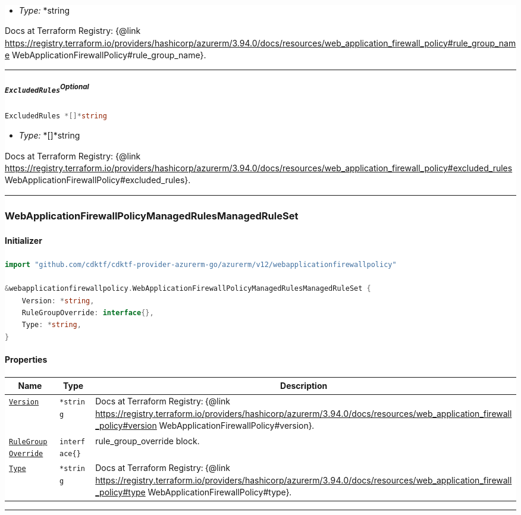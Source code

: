 - *Type:* *string

Docs at Terraform Registry: {@link https://registry.terraform.io/providers/hashicorp/azurerm/3.94.0/docs/resources/web_application_firewall_policy#rule_group_name WebApplicationFirewallPolicy#rule_group_name}.

---

##### `ExcludedRules`<sup>Optional</sup> <a name="ExcludedRules" id="@cdktf/provider-azurerm.webApplicationFirewallPolicy.WebApplicationFirewallPolicyManagedRulesExclusionExcludedRuleSetRuleGroup.property.excludedRules"></a>

```go
ExcludedRules *[]*string
```

- *Type:* *[]*string

Docs at Terraform Registry: {@link https://registry.terraform.io/providers/hashicorp/azurerm/3.94.0/docs/resources/web_application_firewall_policy#excluded_rules WebApplicationFirewallPolicy#excluded_rules}.

---

### WebApplicationFirewallPolicyManagedRulesManagedRuleSet <a name="WebApplicationFirewallPolicyManagedRulesManagedRuleSet" id="@cdktf/provider-azurerm.webApplicationFirewallPolicy.WebApplicationFirewallPolicyManagedRulesManagedRuleSet"></a>

#### Initializer <a name="Initializer" id="@cdktf/provider-azurerm.webApplicationFirewallPolicy.WebApplicationFirewallPolicyManagedRulesManagedRuleSet.Initializer"></a>

```go
import "github.com/cdktf/cdktf-provider-azurerm-go/azurerm/v12/webapplicationfirewallpolicy"

&webapplicationfirewallpolicy.WebApplicationFirewallPolicyManagedRulesManagedRuleSet {
	Version: *string,
	RuleGroupOverride: interface{},
	Type: *string,
}
```

#### Properties <a name="Properties" id="Properties"></a>

| **Name** | **Type** | **Description** |
| --- | --- | --- |
| <code><a href="#@cdktf/provider-azurerm.webApplicationFirewallPolicy.WebApplicationFirewallPolicyManagedRulesManagedRuleSet.property.version">Version</a></code> | <code>*string</code> | Docs at Terraform Registry: {@link https://registry.terraform.io/providers/hashicorp/azurerm/3.94.0/docs/resources/web_application_firewall_policy#version WebApplicationFirewallPolicy#version}. |
| <code><a href="#@cdktf/provider-azurerm.webApplicationFirewallPolicy.WebApplicationFirewallPolicyManagedRulesManagedRuleSet.property.ruleGroupOverride">RuleGroupOverride</a></code> | <code>interface{}</code> | rule_group_override block. |
| <code><a href="#@cdktf/provider-azurerm.webApplicationFirewallPolicy.WebApplicationFirewallPolicyManagedRulesManagedRuleSet.property.type">Type</a></code> | <code>*string</code> | Docs at Terraform Registry: {@link https://registry.terraform.io/providers/hashicorp/azurerm/3.94.0/docs/resources/web_application_firewall_policy#type WebApplicationFirewallPolicy#type}. |

---